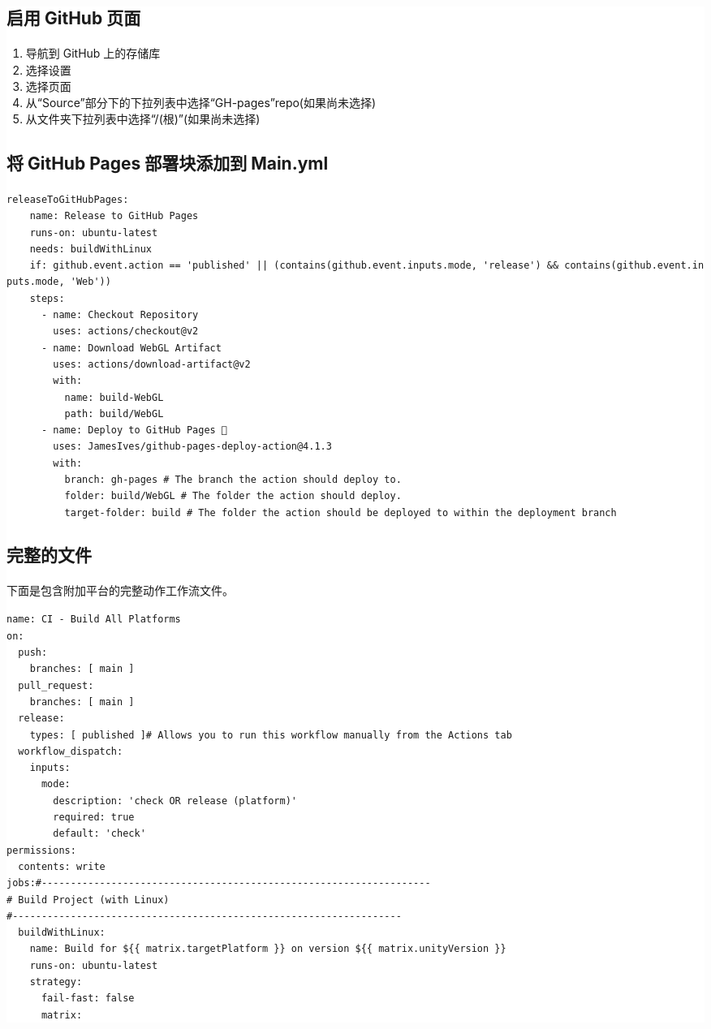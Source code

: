 ## 启用 GitHub 页面

1.  导航到 GitHub 上的存储库
2.  选择设置
3.  选择页面
4.  从“Source”部分下的下拉列表中选择“GH-pages”repo(如果尚未选择)
5.  从文件夹下拉列表中选择“/(根)”(如果尚未选择)

## 将 GitHub Pages 部署块添加到 Main.yml

```
releaseToGitHubPages:
    name: Release to GitHub Pages
    runs-on: ubuntu-latest
    needs: buildWithLinux
    if: github.event.action == 'published' || (contains(github.event.inputs.mode, 'release') && contains(github.event.inputs.mode, 'Web')) 
    steps:
      - name: Checkout Repository
        uses: actions/checkout@v2
      - name: Download WebGL Artifact
        uses: actions/download-artifact@v2
        with:
          name: build-WebGL
          path: build/WebGL
      - name: Deploy to GitHub Pages 🚀
        uses: JamesIves/github-pages-deploy-action@4.1.3
        with:
          branch: gh-pages # The branch the action should deploy to.
          folder: build/WebGL # The folder the action should deploy.
          target-folder: build # The folder the action should be deployed to within the deployment branch
```

## 完整的文件

下面是包含附加平台的完整动作工作流文件。

```
name: CI - Build All Platforms
on:
  push:
    branches: [ main ]
  pull_request:
    branches: [ main ]
  release:
    types: [ published ]# Allows you to run this workflow manually from the Actions tab
  workflow_dispatch:
    inputs:
      mode:
        description: 'check OR release (platform)'
        required: true
        default: 'check'
permissions: 
  contents: write
jobs:#-------------------------------------------------------------------
# Build Project (with Linux)
#-------------------------------------------------------------------
  buildWithLinux:
    name: Build for ${{ matrix.targetPlatform }} on version ${{ matrix.unityVersion }}
    runs-on: ubuntu-latest
    strategy: 
      fail-fast: false
      matrix:
```